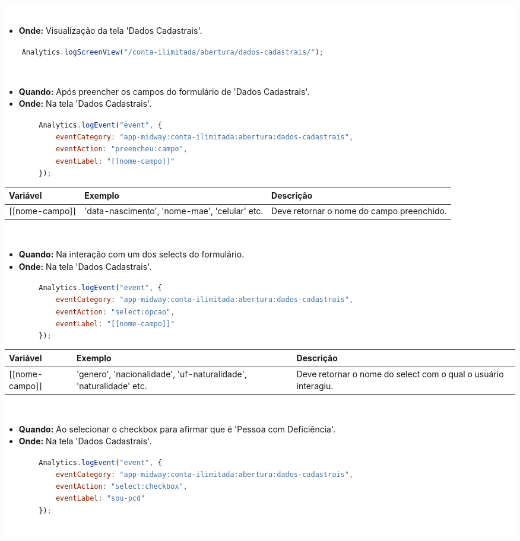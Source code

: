 <br />


- **Onde:** Visualização da tela &#039;Dados Cadastrais&#039;.

```javascript
    Analytics.logScreenView("/conta-ilimitada/abertura/dados-cadastrais/");
```


<br />

- **Quando:** Após preencher os campos do formulário de &#039;Dados Cadastrais&#039;.
- **Onde:** Na tela &#039;Dados Cadastrais&#039;.

```javascript
        Analytics.logEvent("event", {
        	eventCategory: "app-midway:conta-ilimitada:abertura:dados-cadastrais",
        	eventAction: "preencheu:campo",
        	eventLabel: "[[nome-campo]]"
        });
```

| Variável        | Exemplo                               | Descrição                         |
| :-------------- | :------------------------------------ | :-------------------------------- |
| [[nome-campo]] | &#039;data-nascimento&#039;, &#039;nome-mae&#039;, &#039;celular&#039; etc. | Deve retornar o nome do campo preenchido. |

<br />

- **Quando:** Na interação com um dos selects do formulário.
- **Onde:** Na tela &#039;Dados Cadastrais&#039;.

```javascript
        Analytics.logEvent("event", {
        	eventCategory: "app-midway:conta-ilimitada:abertura:dados-cadastrais",
        	eventAction: "select:opcao",
        	eventLabel: "[[nome-campo]]"
        });
```

| Variável        | Exemplo                               | Descrição                         |
| :-------------- | :------------------------------------ | :-------------------------------- |
| [[nome-campo]] | &#039;genero&#039;, &#039;nacionalidade&#039;, &#039;uf-naturalidade&#039;, &#039;naturalidade&#039; etc. | Deve retornar o nome do select com o qual o usuário interagiu. |

<br />

- **Quando:** Ao selecionar o checkbox para afirmar que é &#039;Pessoa com Deficiência&#039;.
- **Onde:** Na tela &#039;Dados Cadastrais&#039;.

```javascript
        Analytics.logEvent("event", {
        	eventCategory: "app-midway:conta-ilimitada:abertura:dados-cadastrais",
        	eventAction: "select:checkbox",
        	eventLabel: "sou-pcd"
        });
```


<br />
